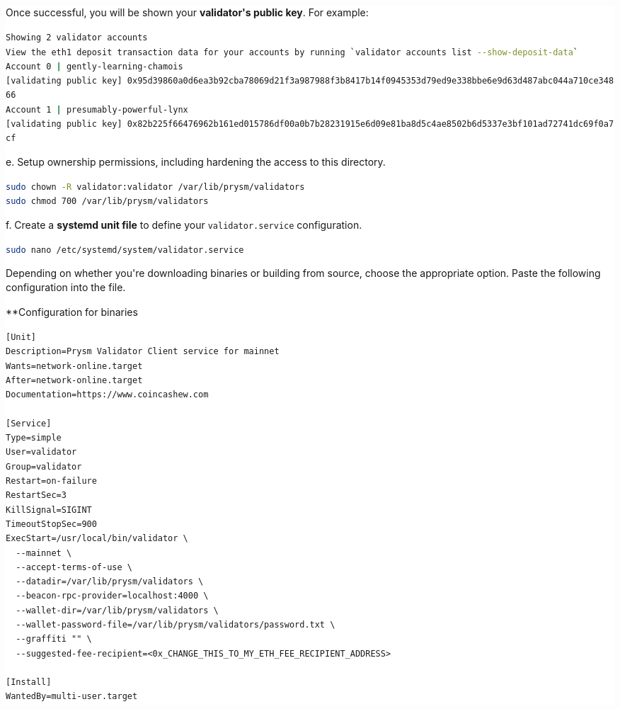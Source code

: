 Once successful, you will be shown your **validator's public key**. For example:
```bash
Showing 2 validator accounts
View the eth1 deposit transaction data for your accounts by running `validator accounts list --show-deposit-data`
Account 0 | gently-learning-chamois
[validating public key] 0x95d39860a0d6ea3b92cba78069d21f3a987988f3b8417b14f0945353d79ed9e338bbe6e9d63d487abc044a710ce34866
Account 1 | presumably-powerful-lynx
[validating public key] 0x82b225f66476962b161ed015786df00a0b7b28231915e6d09e81ba8d5c4ae8502b6d5337e3bf101ad72741dc69f0a7cf
```


e. Setup ownership permissions, including hardening the access to this directory.
```bash
sudo chown -R validator:validator /var/lib/prysm/validators
sudo chmod 700 /var/lib/prysm/validators
```

f. Create a **systemd unit file** to define your `validator.service` configuration.
```bash
sudo nano /etc/systemd/system/validator.service
```

Depending on whether you're downloading binaries or building from source, choose the appropriate option. Paste the following configuration into the file.

**Configuration for binaries
```
[Unit]
Description=Prysm Validator Client service for mainnet
Wants=network-online.target
After=network-online.target
Documentation=https://www.coincashew.com

[Service]
Type=simple
User=validator
Group=validator
Restart=on-failure
RestartSec=3
KillSignal=SIGINT
TimeoutStopSec=900
ExecStart=/usr/local/bin/validator \
  --mainnet \
  --accept-terms-of-use \
  --datadir=/var/lib/prysm/validators \
  --beacon-rpc-provider=localhost:4000 \
  --wallet-dir=/var/lib/prysm/validators \
  --wallet-password-file=/var/lib/prysm/validators/password.txt \
  --graffiti "" \
  --suggested-fee-recipient=<0x_CHANGE_THIS_TO_MY_ETH_FEE_RECIPIENT_ADDRESS>

[Install]
WantedBy=multi-user.target
```
